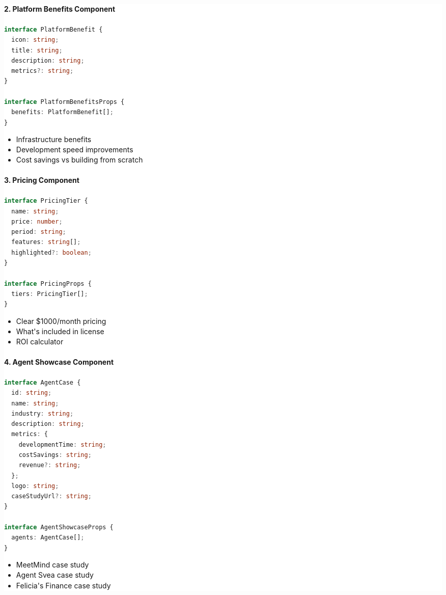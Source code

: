 #### 2. Platform Benefits Component
```typescript
interface PlatformBenefit {
  icon: string;
  title: string;
  description: string;
  metrics?: string;
}

interface PlatformBenefitsProps {
  benefits: PlatformBenefit[];
}
```
- Infrastructure benefits
- Development speed improvements
- Cost savings vs building from scratch

#### 3. Pricing Component
```typescript
interface PricingTier {
  name: string;
  price: number;
  period: string;
  features: string[];
  highlighted?: boolean;
}

interface PricingProps {
  tiers: PricingTier[];
}
```
- Clear $1000/month pricing
- What's included in license
- ROI calculator

#### 4. Agent Showcase Component
```typescript
interface AgentCase {
  id: string;
  name: string;
  industry: string;
  description: string;
  metrics: {
    developmentTime: string;
    costSavings: string;
    revenue?: string;
  };
  logo: string;
  caseStudyUrl?: string;
}

interface AgentShowcaseProps {
  agents: AgentCase[];
}
```
- MeetMind case study
- Agent Svea case study  
- Felicia's Finance case study
